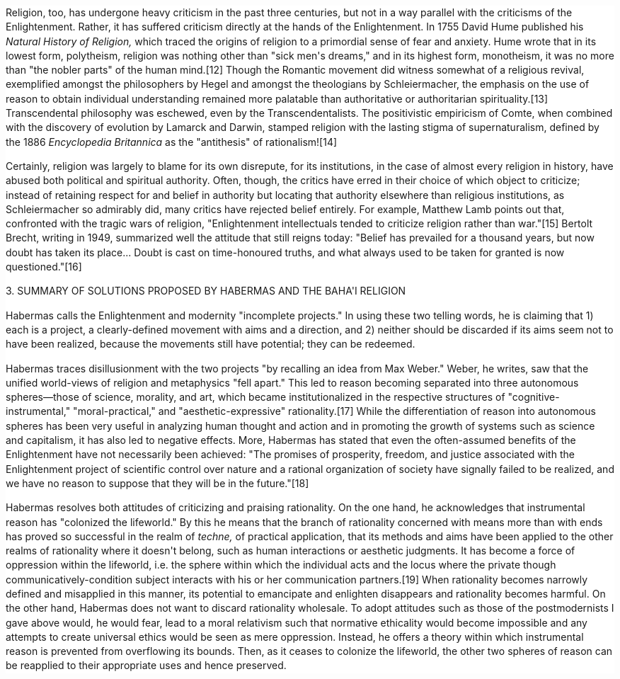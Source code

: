 Religion, too, has undergone heavy criticism in the past three centuries, but not in a way parallel with the criticisms of the Enlightenment. Rather, it has suffered criticism directly at the hands of the Enlightenment. In 1755 David Hume published his _Natural History of Religion,_ which traced the origins of religion to a primordial sense of fear and anxiety. Hume wrote that in its lowest form, polytheism, religion was nothing other than "sick men's dreams," and in its highest form, monotheism, it was no more than "the nobler parts" of the human mind.\[12\] Though the Romantic movement did witness somewhat of a religious revival, exemplified amongst the philosophers by Hegel and amongst the theologians by Schleiermacher, the emphasis on the use of reason to obtain individual understanding remained more palatable than authoritative or authoritarian spirituality.\[13\] Transcendental philosophy was eschewed, even by the Transcendentalists. The positivistic empiricism of Comte, when combined with the discovery of evolution by Lamarck and Darwin, stamped religion with the lasting stigma of supernaturalism, defined by the 1886 _Encyclopedia Britannica_ as the "antithesis" of rationalism!\[14\]

Certainly, religion was largely to blame for its own disrepute, for its institutions, in the case of almost every religion in history, have abused both political and spiritual authority. Often, though, the critics have erred in their choice of which object to criticize; instead of retaining respect for and belief in authority but locating that authority elsewhere than religious institutions, as Schleiermacher so admirably did, many critics have rejected belief entirely. For example, Matthew Lamb points out that, confronted with the tragic wars of religion, "Enlightenment intellectuals tended to criticize religion rather than war."\[15\] Bertolt Brecht, writing in 1949, summarized well the attitude that still reigns today: "Belief has prevailed for a thousand years, but now doubt has taken its place... Doubt is cast on time-honoured truths, and what always used to be taken for granted is now questioned."\[16\]

3\. SUMMARY OF SOLUTIONS PROPOSED BY HABERMAS AND THE BAHA'I RELIGION

Habermas calls the Enlightenment and modernity "incomplete projects." In using these two telling words, he is claiming that 1) each is a project, a clearly-defined movement with aims and a direction, and 2) neither should be discarded if its aims seem not to have been realized, because the movements still have potential; they can be redeemed.

Habermas traces disillusionment with the two projects "by recalling an idea from Max Weber." Weber, he writes, saw that the unified world-views of religion and metaphysics "fell apart." This led to reason becoming separated into three autonomous spheres—those of science, morality, and art, which became institutionalized in the respective structures of "cognitive-instrumental," "moral-practical," and "aesthetic-expressive" rationality.\[17\] While the differentiation of reason into autonomous spheres has been very useful in analyzing human thought and action and in promoting the growth of systems such as science and capitalism, it has also led to negative effects. More, Habermas has stated that even the often-assumed benefits of the Enlightenment have not necessarily been achieved: "The promises of prosperity, freedom, and justice associated with the Enlightenment project of scientific control over nature and a rational organization of society have signally failed to be realized, and we have no reason to suppose that they will be in the future."\[18\]

Habermas resolves both attitudes of criticizing and praising rationality. On the one hand, he acknowledges that instrumental reason has "colonized the lifeworld." By this he means that the branch of rationality concerned with means more than with ends has proved so successful in the realm of _techne,_ of practical application, that its methods and aims have been applied to the other realms of rationality where it doesn't belong, such as human interactions or aesthetic judgments. It has become a force of oppression within the lifeworld, i.e. the sphere within which the individual acts and the locus where the private though communicatively-condition subject interacts with his or her communication partners.\[19\] When rationality becomes narrowly defined and misapplied in this manner, its potential to emancipate and enlighten disappears and rationality becomes harmful. On the other hand, Habermas does not want to discard rationality wholesale. To adopt attitudes such as those of the postmodernists I gave above would, he would fear, lead to a moral relativism such that normative ethicality would become impossible and any attempts to create universal ethics would be seen as mere oppression. Instead, he offers a theory within which instrumental reason is prevented from overflowing its bounds. Then, as it ceases to colonize the lifeworld, the other two spheres of reason can be reapplied to their appropriate uses and hence preserved.
